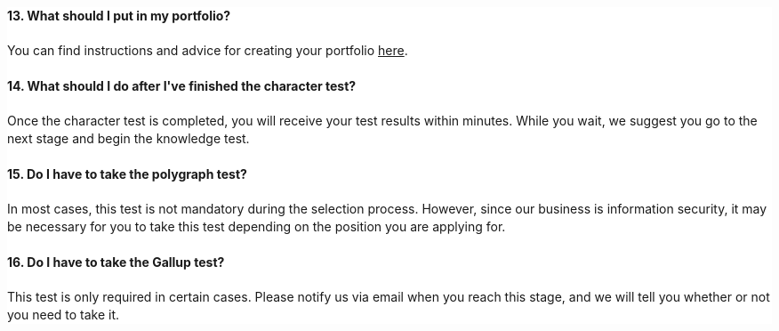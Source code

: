 </div>

</div>

<div class="sect3">

#### 13\. What should I put in my portfolio?

<div class="paragraph">

You can find instructions and advice
for creating your portfolio [here](../portfolio/).

</div>

</div>

<div class="sect3">

#### 14\. What should I do after I've finished the character test?

<div class="paragraph">

Once the character test is completed,
you will receive your test results within minutes.
While you wait,
we suggest you go to the next stage
and begin the knowledge test.

</div>

</div>

<div class="sect3">

#### 15\. Do I have to take the polygraph test?

<div class="paragraph">

In most cases,
this test is not mandatory during the selection process.
However,
since our business is information security,
it may be necessary for you to take this test
depending on the position you are applying for.

</div>

</div>

<div class="sect3">

#### 16\. Do I have to take the Gallup test?

<div class="paragraph">

This test is only required in certain cases.
Please notify us via email when you reach this stage,
and we will tell you whether or not you need to take it.
